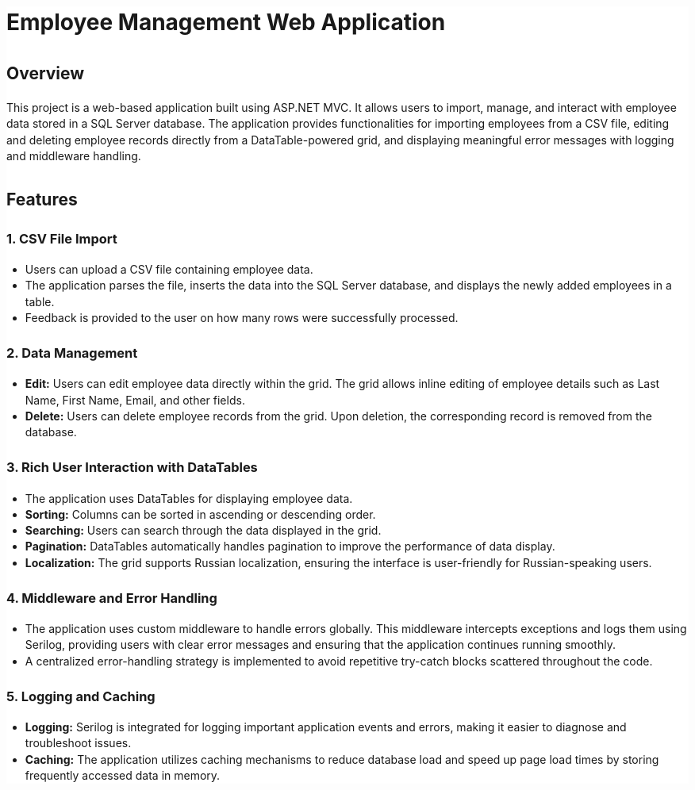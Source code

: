 # Employee Management Web Application

## Overview

This project is a web-based application built using ASP.NET MVC. It allows users to import, manage, and interact with employee data stored in a SQL Server database. The application provides functionalities for importing employees from a CSV file, editing and deleting employee records directly from a DataTable-powered grid, and displaying meaningful error messages with logging and middleware handling.

## Features

### 1. CSV File Import

- Users can upload a CSV file containing employee data.
- The application parses the file, inserts the data into the SQL Server database, and displays the newly added employees in a table.
- Feedback is provided to the user on how many rows were successfully processed.

### 2. Data Management

- **Edit:** Users can edit employee data directly within the grid. The grid allows inline editing of employee details such as Last Name, First Name, Email, and other fields.
- **Delete:** Users can delete employee records from the grid. Upon deletion, the corresponding record is removed from the database.

### 3. Rich User Interaction with DataTables

- The application uses DataTables for displaying employee data.
- **Sorting:** Columns can be sorted in ascending or descending order.
- **Searching:** Users can search through the data displayed in the grid.
- **Pagination:** DataTables automatically handles pagination to improve the performance of data display.
- **Localization:** The grid supports Russian localization, ensuring the interface is user-friendly for Russian-speaking users.

### 4. Middleware and Error Handling

- The application uses custom middleware to handle errors globally. This middleware intercepts exceptions and logs them using Serilog, providing users with clear error messages and ensuring that the application continues running smoothly.
- A centralized error-handling strategy is implemented to avoid repetitive try-catch blocks scattered throughout the code.

### 5. Logging and Caching

- **Logging:** Serilog is integrated for logging important application events and errors, making it easier to diagnose and troubleshoot issues.
- **Caching:** The application utilizes caching mechanisms to reduce database load and speed up page load times by storing frequently accessed data in memory.
